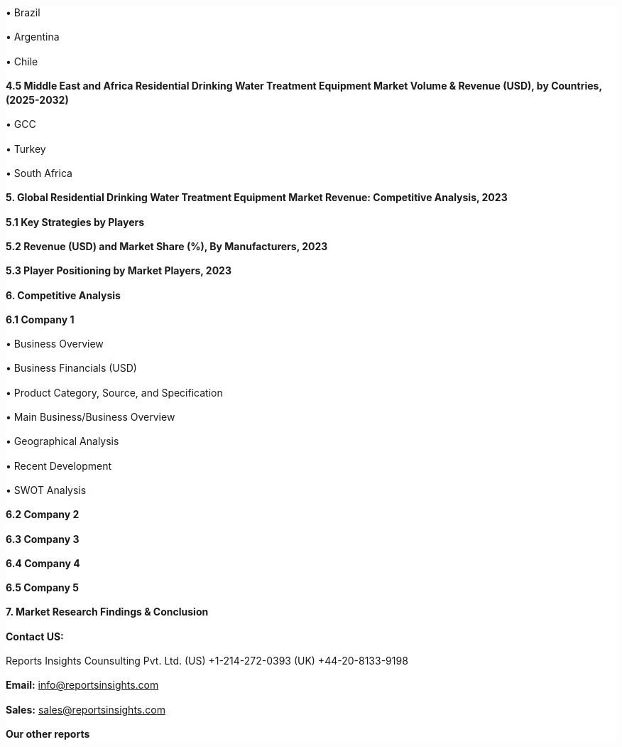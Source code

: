• Brazil

• Argentina

• Chile

<strong>4.5 Middle East and Africa Residential Drinking Water Treatment Equipment Market Volume &amp; Revenue (USD), by Countries, (2025-2032)</strong>

• GCC

• Turkey

• South Africa

<strong>5. Global Residential Drinking Water Treatment Equipment Market Revenue: Competitive Analysis, 2023</strong>

<strong>5.1 Key Strategies by Players</strong>

<strong>5.2 Revenue (USD) and Market Share (%), By Manufacturers, 2023</strong>

<strong>5.3 Player Positioning by Market Players, 2023</strong>

<strong>6. Competitive Analysis</strong>

<strong>6.1 Company 1</strong>

• Business Overview

• Business Financials (USD)

• Product Category, Source, and Specification

• Main Business/Business Overview

• Geographical Analysis

• Recent Development

• SWOT Analysis

<strong>6.2 Company 2</strong>

<strong>6.3 Company 3</strong>

<strong>6.4 Company 4</strong>

<strong>6.5 Company 5</strong>

<strong>7. Market Research Findings &amp; Conclusion</strong>

<strong>Contact US:</strong>

Reports Insights Counsulting Pvt. Ltd.
(US) +1-214-272-0393
(UK) +44-20-8133-9198
<p class=""""><b>Email:</b> <a href=mailto:info@reportsinsights.com>info@reportsinsights.com</a></p>
<p class=""""><b>Sales:</b> <a href=mailto:sales@reportsinsights.com>sales@reportsinsights.com</a></p>

<strong>Our other reports</strong>
